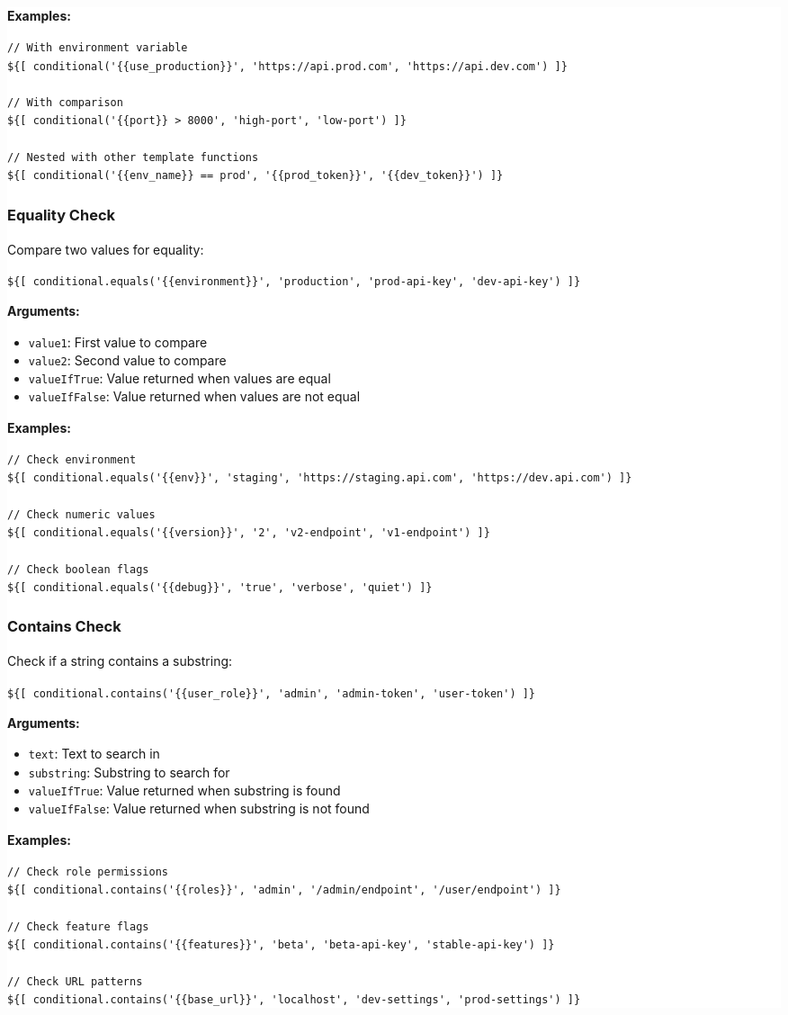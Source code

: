 **Examples:**

```
// With environment variable
${[ conditional('{{use_production}}', 'https://api.prod.com', 'https://api.dev.com') ]}

// With comparison
${[ conditional('{{port}} > 8000', 'high-port', 'low-port') ]}

// Nested with other template functions
${[ conditional('{{env_name}} == prod', '{{prod_token}}', '{{dev_token}}') ]}
```

### Equality Check

Compare two values for equality:

```
${[ conditional.equals('{{environment}}', 'production', 'prod-api-key', 'dev-api-key') ]}
```

**Arguments:**
- `value1`: First value to compare
- `value2`: Second value to compare
- `valueIfTrue`: Value returned when values are equal
- `valueIfFalse`: Value returned when values are not equal

**Examples:**

```
// Check environment
${[ conditional.equals('{{env}}', 'staging', 'https://staging.api.com', 'https://dev.api.com') ]}

// Check numeric values
${[ conditional.equals('{{version}}', '2', 'v2-endpoint', 'v1-endpoint') ]}

// Check boolean flags
${[ conditional.equals('{{debug}}', 'true', 'verbose', 'quiet') ]}
```

### Contains Check

Check if a string contains a substring:

```
${[ conditional.contains('{{user_role}}', 'admin', 'admin-token', 'user-token') ]}
```

**Arguments:**
- `text`: Text to search in
- `substring`: Substring to search for
- `valueIfTrue`: Value returned when substring is found
- `valueIfFalse`: Value returned when substring is not found

**Examples:**

```
// Check role permissions
${[ conditional.contains('{{roles}}', 'admin', '/admin/endpoint', '/user/endpoint') ]}

// Check feature flags
${[ conditional.contains('{{features}}', 'beta', 'beta-api-key', 'stable-api-key') ]}

// Check URL patterns
${[ conditional.contains('{{base_url}}', 'localhost', 'dev-settings', 'prod-settings') ]}
```
